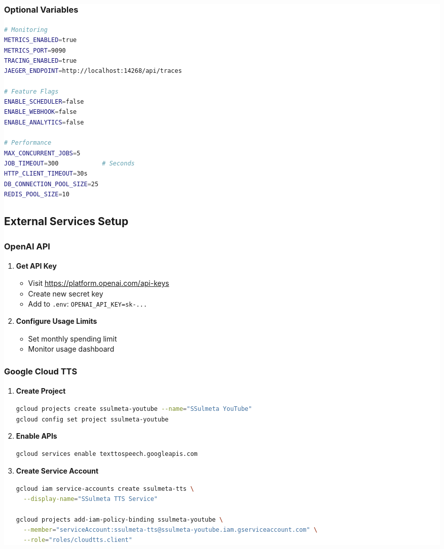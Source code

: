 ### Optional Variables

```bash
# Monitoring
METRICS_ENABLED=true
METRICS_PORT=9090
TRACING_ENABLED=true
JAEGER_ENDPOINT=http://localhost:14268/api/traces

# Feature Flags
ENABLE_SCHEDULER=false
ENABLE_WEBHOOK=false
ENABLE_ANALYTICS=false

# Performance
MAX_CONCURRENT_JOBS=5
JOB_TIMEOUT=300            # Seconds
HTTP_CLIENT_TIMEOUT=30s
DB_CONNECTION_POOL_SIZE=25
REDIS_POOL_SIZE=10
```

## External Services Setup

### OpenAI API

1. **Get API Key**
   - Visit https://platform.openai.com/api-keys
   - Create new secret key
   - Add to `.env`: `OPENAI_API_KEY=sk-...`

2. **Configure Usage Limits**
   - Set monthly spending limit
   - Monitor usage dashboard

### Google Cloud TTS

1. **Create Project**
   ```bash
   gcloud projects create ssulmeta-youtube --name="SSulmeta YouTube"
   gcloud config set project ssulmeta-youtube
   ```

2. **Enable APIs**
   ```bash
   gcloud services enable texttospeech.googleapis.com
   ```

3. **Create Service Account**
   ```bash
   gcloud iam service-accounts create ssulmeta-tts \
     --display-name="SSulmeta TTS Service"
   
   gcloud projects add-iam-policy-binding ssulmeta-youtube \
     --member="serviceAccount:ssulmeta-tts@ssulmeta-youtube.iam.gserviceaccount.com" \
     --role="roles/cloudtts.client"
   ```

